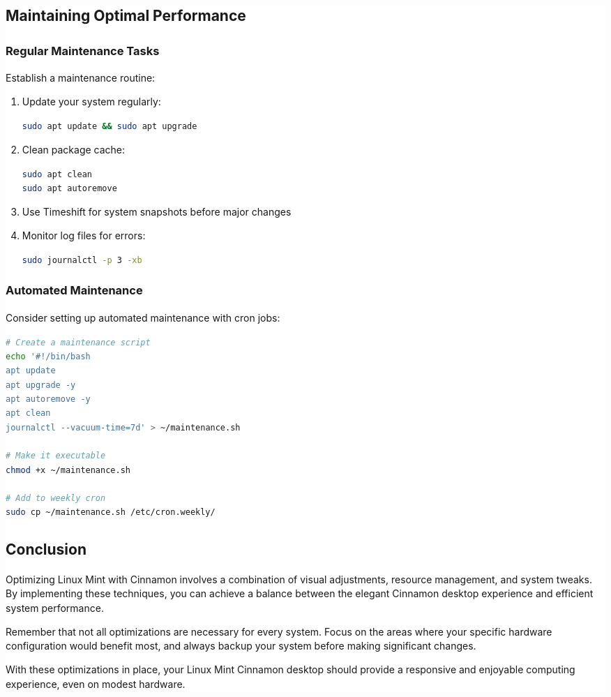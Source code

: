 ## Maintaining Optimal Performance

### Regular Maintenance Tasks

Establish a maintenance routine:

1. Update your system regularly:

   ```bash
   sudo apt update && sudo apt upgrade
   ```

2. Clean package cache:

   ```bash
   sudo apt clean
   sudo apt autoremove
   ```

3. Use Timeshift for system snapshots before major changes

4. Monitor log files for errors:

   ```bash
   sudo journalctl -p 3 -xb
   ```

### Automated Maintenance

Consider setting up automated maintenance with cron jobs:

```bash
# Create a maintenance script
echo '#!/bin/bash
apt update
apt upgrade -y
apt autoremove -y
apt clean
journalctl --vacuum-time=7d' > ~/maintenance.sh

# Make it executable
chmod +x ~/maintenance.sh

# Add to weekly cron
sudo cp ~/maintenance.sh /etc/cron.weekly/
```

## Conclusion

Optimizing Linux Mint with Cinnamon involves a combination of visual adjustments, resource management, and system tweaks. By implementing these techniques, you can achieve a balance between the elegant Cinnamon desktop experience and efficient system performance.

Remember that not all optimizations are necessary for every system. Focus on the areas where your specific hardware configuration would benefit most, and always backup your system before making significant changes.

With these optimizations in place, your Linux Mint Cinnamon desktop should provide a responsive and enjoyable computing experience, even on modest hardware.
